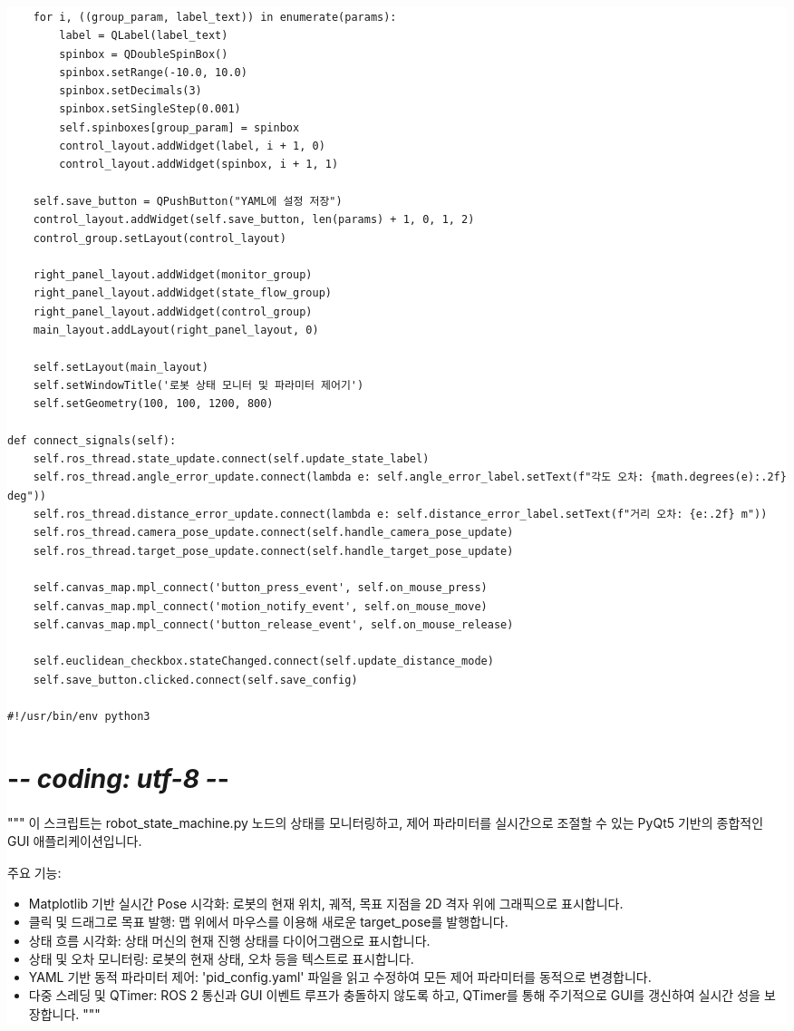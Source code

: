         for i, ((group_param, label_text)) in enumerate(params):
            label = QLabel(label_text)
            spinbox = QDoubleSpinBox()
            spinbox.setRange(-10.0, 10.0)
            spinbox.setDecimals(3)
            spinbox.setSingleStep(0.001)
            self.spinboxes[group_param] = spinbox
            control_layout.addWidget(label, i + 1, 0)
            control_layout.addWidget(spinbox, i + 1, 1)

        self.save_button = QPushButton("YAML에 설정 저장")
        control_layout.addWidget(self.save_button, len(params) + 1, 0, 1, 2)
        control_group.setLayout(control_layout)

        right_panel_layout.addWidget(monitor_group)
        right_panel_layout.addWidget(state_flow_group)
        right_panel_layout.addWidget(control_group)
        main_layout.addLayout(right_panel_layout, 0)

        self.setLayout(main_layout)
        self.setWindowTitle('로봇 상태 모니터 및 파라미터 제어기')
        self.setGeometry(100, 100, 1200, 800)

    def connect_signals(self):
        self.ros_thread.state_update.connect(self.update_state_label)
        self.ros_thread.angle_error_update.connect(lambda e: self.angle_error_label.setText(f"각도 오차: {math.degrees(e):.2f} deg"))
        self.ros_thread.distance_error_update.connect(lambda e: self.distance_error_label.setText(f"거리 오차: {e:.2f} m"))
        self.ros_thread.camera_pose_update.connect(self.handle_camera_pose_update)
        self.ros_thread.target_pose_update.connect(self.handle_target_pose_update)

        self.canvas_map.mpl_connect('button_press_event', self.on_mouse_press)
        self.canvas_map.mpl_connect('motion_notify_event', self.on_mouse_move)
        self.canvas_map.mpl_connect('button_release_event', self.on_mouse_release)

        self.euclidean_checkbox.stateChanged.connect(self.update_distance_mode)
        self.save_button.clicked.connect(self.save_config)

    #!/usr/bin/env python3
# -*- coding: utf-8 -*-
"""
이 스크립트는 robot_state_machine.py 노드의 상태를 모니터링하고, 제어 파라미터를
실시간으로 조절할 수 있는 PyQt5 기반의 종합적인 GUI 애플리케이션입니다.

주요 기능:
- Matplotlib 기반 실시간 Pose 시각화: 로봇의 현재 위치, 궤적, 목표 지점을 2D 격자 위에 그래픽으로 표시합니다.
- 클릭 및 드래그로 목표 발행: 맵 위에서 마우스를 이용해 새로운 target_pose를 발행합니다.
- 상태 흐름 시각화: 상태 머신의 현재 진행 상태를 다이어그램으로 표시합니다.
- 상태 및 오차 모니터링: 로봇의 현재 상태, 오차 등을 텍스트로 표시합니다.
- YAML 기반 동적 파라미터 제어: 'pid_config.yaml' 파일을 읽고 수정하여 모든 제어 파라미터를 동적으로 변경합니다.
- 다중 스레딩 및 QTimer: ROS 2 통신과 GUI 이벤트 루프가 충돌하지 않도록 하고, QTimer를 통해 주기적으로 GUI를 갱신하여 실시간 성을 보장합니다.
"""
